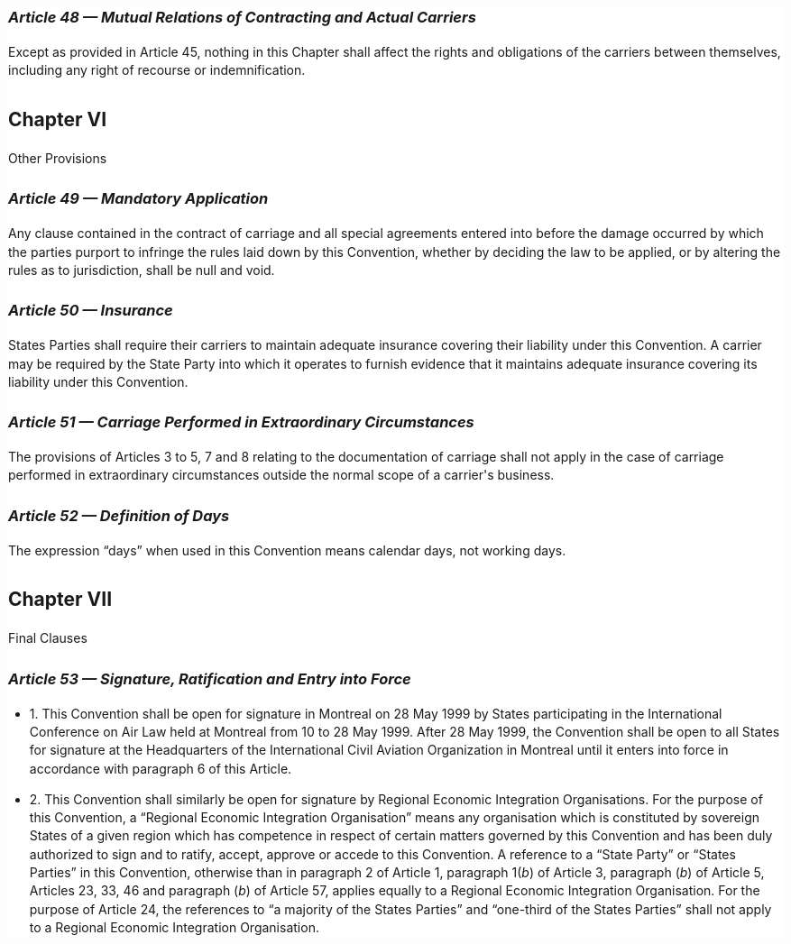 ### _Article 48 — Mutual Relations of Contracting and Actual Carriers_

Except as provided in Article 45, nothing in this Chapter shall affect the rights and obligations of the carriers between themselves, including any right of recourse or indemnification.

## Chapter VI  
Other Provisions

### _Article 49 — Mandatory Application_

Any clause contained in the contract of carriage and all special agreements entered into before the damage occurred by which the parties purport to infringe the rules laid down by this Convention, whether by deciding the law to be applied, or by altering the rules as to jurisdiction, shall be null and void.

### _Article 50 — Insurance_

States Parties shall require their carriers to maintain adequate insurance covering their liability under this Convention. A carrier may be required by the State Party into which it operates to furnish evidence that it maintains adequate insurance covering its liability under this Convention.

### _Article 51 — Carriage Performed in Extraordinary Circumstances_

The provisions of Articles 3 to 5, 7 and 8 relating to the documentation of carriage shall not apply in the case of carriage performed in extraordinary circumstances outside the normal scope of a carrier's business.

### _Article 52 — Definition of Days_

The expression “days” when used in this Convention means calendar days, not working days.

## Chapter VII  
Final Clauses

### _Article 53 — Signature, Ratification and Entry into Force_

  * 1. This Convention shall be open for signature in Montreal on 28 May 1999 by States participating in the International Conference on Air Law held at Montreal from 10 to 28 May 1999. After 28 May 1999, the Convention shall be open to all States for signature at the Headquarters of the International Civil Aviation Organization in Montreal until it enters into force in accordance with paragraph 6 of this Article.

  * 2. This Convention shall similarly be open for signature by Regional Economic Integration Organisations. For the purpose of this Convention, a “Regional Economic Integration Organisation” means any organisation which is constituted by sovereign States of a given region which has competence in respect of certain matters governed by this Convention and has been duly authorized to sign and to ratify, accept, approve or accede to this Convention. A reference to a “State Party” or “States Parties” in this Convention, otherwise than in paragraph 2 of Article 1, paragraph 1(_b_) of Article 3, paragraph (_b_) of Article 5, Articles 23, 33, 46 and paragraph (_b_) of Article 57, applies equally to a Regional Economic Integration Organisation. For the purpose of Article 24, the references to “a majority of the States Parties” and “one-third of the States Parties” shall not apply to a Regional Economic Integration Organisation.

